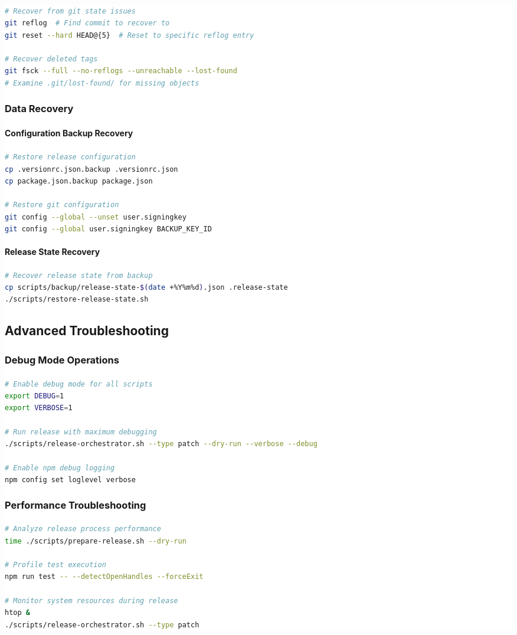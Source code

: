 ```bash
# Recover from git state issues
git reflog  # Find commit to recover to
git reset --hard HEAD@{5}  # Reset to specific reflog entry

# Recover deleted tags
git fsck --full --no-reflogs --unreachable --lost-found
# Examine .git/lost-found/ for missing objects
```

### Data Recovery

#### Configuration Backup Recovery

```bash
# Restore release configuration
cp .versionrc.json.backup .versionrc.json
cp package.json.backup package.json

# Restore git configuration
git config --global --unset user.signingkey
git config --global user.signingkey BACKUP_KEY_ID
```

#### Release State Recovery

```bash
# Recover release state from backup
cp scripts/backup/release-state-$(date +%Y%m%d).json .release-state
./scripts/restore-release-state.sh
```

## Advanced Troubleshooting

### Debug Mode Operations

```bash
# Enable debug mode for all scripts
export DEBUG=1
export VERBOSE=1

# Run release with maximum debugging
./scripts/release-orchestrator.sh --type patch --dry-run --verbose --debug

# Enable npm debug logging
npm config set loglevel verbose
```

### Performance Troubleshooting

```bash
# Analyze release process performance
time ./scripts/prepare-release.sh --dry-run

# Profile test execution
npm run test -- --detectOpenHandles --forceExit

# Monitor system resources during release
htop &
./scripts/release-orchestrator.sh --type patch
```
